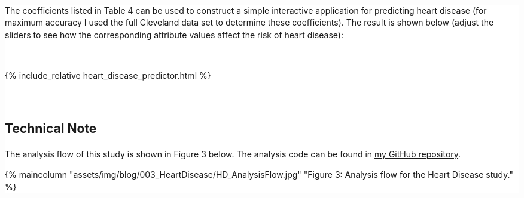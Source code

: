 The coefficients listed in Table 4 can be used to construct a simple interactive application for predicting heart disease (for maximum accuracy I used the full Cleveland data set to determine these coefficients).  The result is shown below (adjust the sliders to see how the corresponding attribute values affect the risk of heart disease):  
<p> &nbsp; </p>
{% include_relative heart_disease_predictor.html %}
<p> &nbsp; </p>

## Technical Note

The analysis flow of this study is shown in Figure 3 below.  The analysis code can be found in [my GitHub repository](https://github.com/LucDemortier/HeartDiseaseStudy).

{% maincolumn "assets/img/blog/003_HeartDisease/HD_AnalysisFlow.jpg" "Figure 3: Analysis flow for the Heart Disease study." %}
